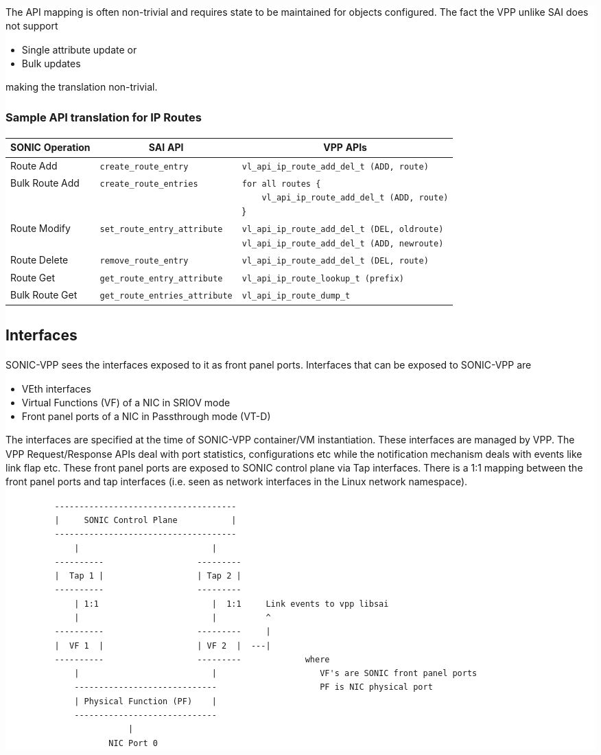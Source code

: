 The API  mapping is often non-trivial and requires state to be maintained for objects configured. The fact the VPP unlike SAI does not support 
 - Single attribute update or
 - Bulk updates

making the translation non-trivial.  

<a id="item-112"></a>
### Sample API translation for IP Routes

| SONIC Operation |  SAI API  | VPP APIs |
------------------|-----------|----------|
|Route Add | `create_route_entry` | `vl_api_ip_route_add_del_t (ADD, route)` |
|Bulk Route Add | `create_route_entries` | `for all routes {`</br> `    vl_api_ip_route_add_del_t (ADD, route)`</br> } |
|Route Modify | `set_route_entry_attribute` | `vl_api_ip_route_add_del_t (DEL, oldroute)`</br> `vl_api_ip_route_add_del_t (ADD, newroute)`  |
|Route Delete | `remove_route_entry` | `vl_api_ip_route_add_del_t (DEL, route)` |
|Route Get | `get_route_entry_attribute` | `vl_api_ip_route_lookup_t (prefix)` |
|Bulk Route Get | `get_route_entries_attribute` | `vl_api_ip_route_dump_t` |

<a id="item-12"></a>
## Interfaces 
SONIC-VPP sees the interfaces exposed to it as front panel ports. Interfaces that can be exposed to SONIC-VPP are
 - VEth interfaces 
 - Virtual Functions (VF) of a NIC in SRIOV mode 
 - Front panel ports of a NIC in Passthrough mode (VT-D)

The interfaces are specified at the time of SONIC-VPP container/VM instantiation. These interfaces are managed by VPP. The VPP Request/Response APIs deal with port statistics, configurations etc while the notification mechanism deals with events like link flap etc. These front panel ports are exposed to SONIC control plane via Tap interfaces. There is a 1:1 mapping between the front panel ports and tap interfaces (i.e. seen as network interfaces in the Linux network namespace). 

              -------------------------------------
              |     SONIC Control Plane           |
              -------------------------------------
                  |                           |
              ----------                   ---------
              |  Tap 1 |                   | Tap 2 |
              ----------                   ---------
                  | 1:1                       |  1:1     Link events to vpp libsai
                  |                           |          ^ 
              ----------                   ---------     |
              |  VF 1  |                   | VF 2  |  ---| 
              ----------                   ---------             where
                  |                           |                     VF's are SONIC front panel ports
                  -----------------------------                     PF is NIC physical port
                  | Physical Function (PF)    |
                  -----------------------------
                             |
                         NIC Port 0 
